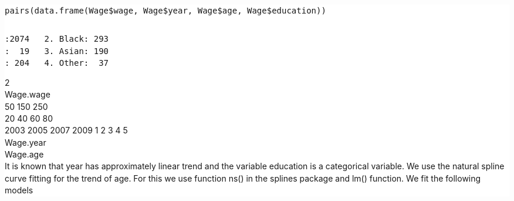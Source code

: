 <pre>pairs(data.frame(Wage$wage, Wage$year, Wage$age, Wage$education))
</pre>
</div>
</div>
<div class="layoutArea">
<div class="column">
<pre>:2074   2. Black: 293
:  19   3. Asian: 190
: 204   4. Other:  37
</pre>
</div>
</div>
<div class="layoutArea">
<div class="column">
2

</div>
</div>
</div>
<div class="page" title="Page 3">
<div class="section">
<div class="layoutArea">
<div class="column">
Wage.wage

</div>
</div>
<div class="layoutArea">
<div class="column">
50 150 250

</div>
<div class="column">
20 40 60 80

</div>
</div>
<div class="layoutArea">
<div class="column">
2003 2005 2007 2009 1 2 3 4 5

</div>
</div>
<div class="layoutArea">
<div class="column">
Wage.year

</div>
</div>
<div class="layoutArea">
<div class="column">
Wage.age

</div>
</div>
<div class="layoutArea">
<div class="column">
It is known that year has approximately linear trend and the variable education is a categorical variable. We use the natural spline curve fitting for the trend of age. For this we use function ns() in the splines package and lm() function. We fit the following models
